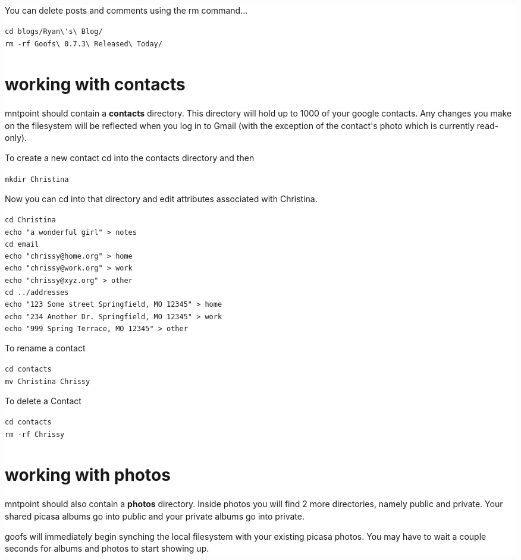 You can delete posts and comments using the rm command...

```
cd blogs/Ryan\'s\ Blog/
rm -rf Goofs\ 0.7.3\ Released\ Today/
```


# working with contacts #

mntpoint should contain a **contacts** directory.  This directory will hold up to 1000 of your google contacts.  Any changes you make on the filesystem will be reflected when you log in to Gmail (with the exception of the contact's photo which is currently read-only).

To create a new contact cd into the contacts directory and then

```
mkdir Christina
```

Now you can cd into that directory and edit attributes associated with Christina.

```
cd Christina
echo "a wonderful girl" > notes
cd email
echo "chrissy@home.org" > home
echo "chrissy@work.org" > work
echo "chrissy@xyz.org" > other
cd ../addresses
echo "123 Some street Springfield, MO 12345" > home
echo "234 Another Dr. Springfield, MO 12345" > work
echo "999 Spring Terrace, MO 12345" > other
```

To rename a contact

```
cd contacts
mv Christina Chrissy
```

To delete a Contact
```
cd contacts
rm -rf Chrissy
```

# working with photos #

mntpoint should also contain a **photos** directory.  Inside photos you will find 2 more directories, namely public and private.  Your shared picasa albums go into public and your private albums go into private.

goofs will immediately begin synching the local filesystem with your existing picasa photos.  You may have to wait a couple seconds for albums and photos to start showing up.
